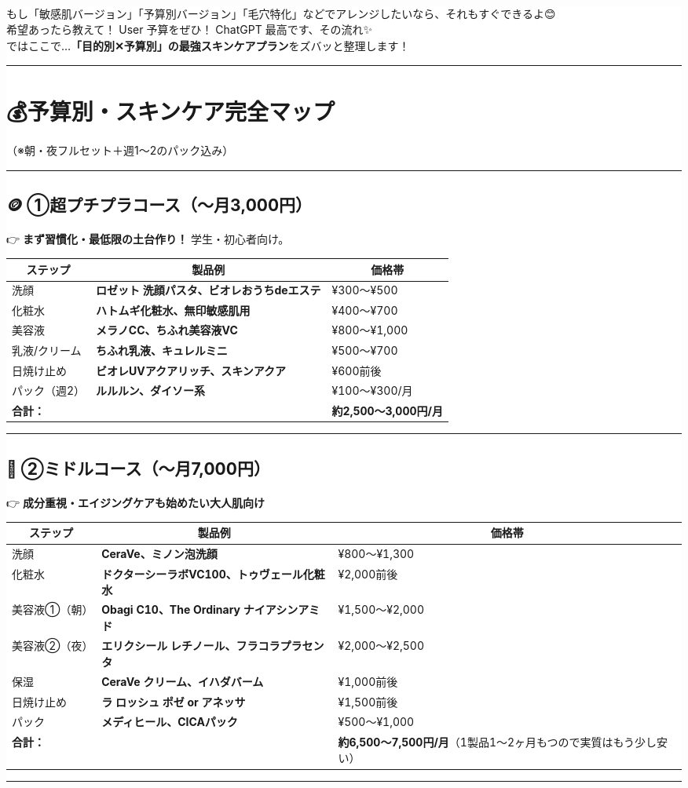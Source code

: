 もし「敏感肌バージョン」「予算別バージョン」「毛穴特化」などでアレンジしたいなら、それもすぐできるよ😊  
希望あったら教えて！
User
予算をぜひ！
ChatGPT
最高です、その流れ✨  
ではここで…**「目的別✕予算別」の最強スキンケアプラン**をズバッと整理します！

---

# 💰予算別・スキンケア完全マップ  
（※朝・夜フルセット＋週1〜2のパック込み）

---

## 🪙 **①超プチプラコース（〜月3,000円）**  
👉 **まず習慣化・最低限の土台作り！** 学生・初心者向け。

| ステップ | 製品例 | 価格帯 |
|----------|--------|--------|
| 洗顔 | **ロゼット 洗顔パスタ、ビオレおうちdeエステ** | ¥300〜¥500 |
| 化粧水 | **ハトムギ化粧水、無印敏感肌用** | ¥400〜¥700 |
| 美容液 | **メラノCC、ちふれ美容液VC** | ¥800〜¥1,000 |
| 乳液/クリーム | **ちふれ乳液、キュレルミニ** | ¥500〜¥700 |
| 日焼け止め | **ビオレUVアクアリッチ、スキンアクア** | ¥600前後 |
| パック（週2） | **ルルルン、ダイソー系** | ¥100〜¥300/月 |
| **合計：** | | **約2,500〜3,000円/月** |

---

## 💎 **②ミドルコース（〜月7,000円）**  
👉 **成分重視・エイジングケアも始めたい大人肌向け**

| ステップ | 製品例 | 価格帯 |
|----------|--------|--------|
| 洗顔 | **CeraVe、ミノン泡洗顔** | ¥800〜¥1,300 |
| 化粧水 | **ドクターシーラボVC100、トゥヴェール化粧水** | ¥2,000前後 |
| 美容液①（朝） | **Obagi C10、The Ordinary ナイアシンアミド** | ¥1,500〜¥2,000 |
| 美容液②（夜） | **エリクシール レチノール、フラコラプラセンタ** | ¥2,000〜¥2,500 |
| 保湿 | **CeraVe クリーム、イハダバーム** | ¥1,000前後 |
| 日焼け止め | **ラ ロッシュ ポゼ or アネッサ** | ¥1,500前後 |
| パック | **メディヒール、CICAパック** | ¥500〜¥1,000 |
| **合計：** | | **約6,500〜7,500円/月**（1製品1〜2ヶ月もつので実質はもう少し安い） |

---